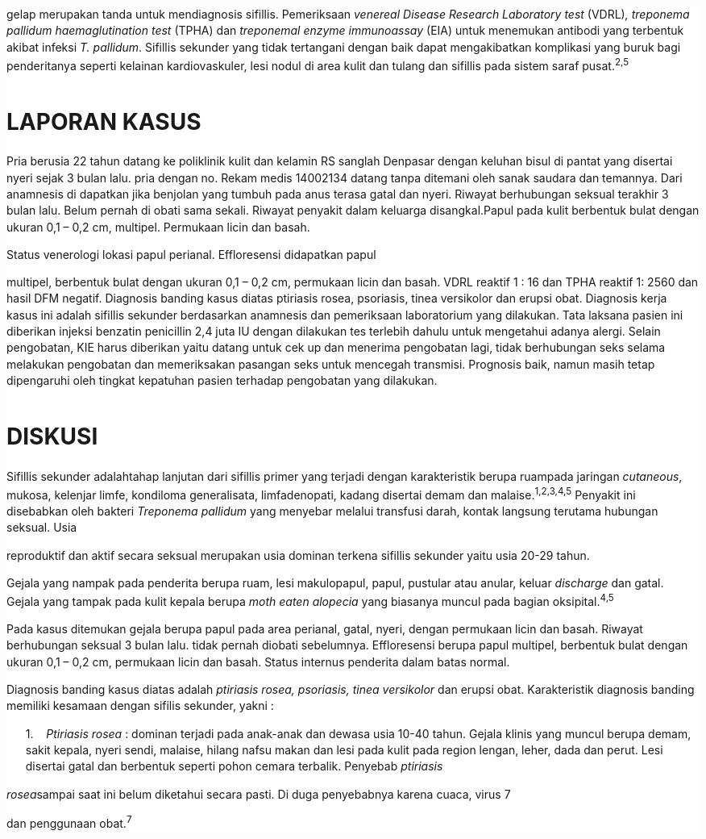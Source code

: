 <p><span class="font2">gelap merupakan tanda untuk mendiagnosis sifillis. Pemeriksaan </span><span class="font2" style="font-style:italic;">venereal Disease Research Laboratory test </span><span class="font2">(VDRL)</span><span class="font2" style="font-style:italic;">, treponema pallidum haemaglutination test</span><span class="font2"> (TPHA) dan </span><span class="font2" style="font-style:italic;">treponemal enzyme immunoassay</span><span class="font2"> (EIA) untuk menemukan antibodi yang terbentuk akibat infeksi </span><span class="font2" style="font-style:italic;">T. pallidum</span><span class="font2">. Sifillis sekunder yang tidak tertangani dengan baik dapat mengakibatkan komplikasi yang buruk bagi penderitanya seperti kelainan kardiovaskuler, lesi nodul di area kulit dan tulang dan sifillis pada sistem saraf pusat.<sup>2,5</sup></span></p>
<h1><a name="bookmark6"></a><span class="font2" style="font-weight:bold;"><a name="bookmark7"></a>LAPORAN KASUS</span></h1>
<p><span class="font2">Pria berusia 22 tahun datang ke poliklinik kulit dan kelamin RS sanglah Denpasar dengan keluhan bisul di pantat yang disertai nyeri sejak 3 bulan lalu. pria dengan no. Rekam medis 14002134 datang tanpa ditemani oleh sanak saudara dan temannya. Dari anamnesis di dapatkan jika benjolan yang tumbuh pada anus terasa gatal dan nyeri. Riwayat berhubungan seksual terakhir 3 bulan lalu. Belum pernah di obati sama sekali. Riwayat penyakit dalam keluarga disangkal.Papul pada kulit berbentuk bulat dengan ukuran 0,1 – 0,2 cm, multipel. Permukaan licin dan basah.</span></p>
<p><span class="font2">Status venerologi lokasi papul perianal. Effloresensi didapatkan papul</span></p>
<p><span class="font2">multipel, berbentuk bulat dengan ukuran 0,1 – 0,2 cm, permukaan licin dan basah. VDRL reaktif 1 : 16 dan TPHA reaktif 1: 2560 dan hasil DFM negatif. Diagnosis banding kasus diatas ptiriasis rosea, psoriasis, tinea versikolor dan erupsi obat. Diagnosis kerja kasus ini adalah sifillis sekunder berdasarkan anamnesis dan pemeriksaan laboratorium yang dilakukan. Tata laksana pasien ini diberikan injeksi benzatin penicillin 2,4 juta IU dengan dilakukan tes terlebih dahulu untuk mengetahui adanya alergi. Selain pengobatan, KIE harus diberikan yaitu datang untuk cek up dan menerima pengobatan lagi, tidak berhubungan seks selama melakukan pengobatan dan memeriksakan pasangan seks untuk mencegah transmisi. Prognosis baik, namun masih tetap dipengaruhi oleh tingkat kepatuhan pasien terhadap pengobatan yang dilakukan.</span></p>
<h1><a name="bookmark8"></a><span class="font2" style="font-weight:bold;"><a name="bookmark9"></a>DISKUSI</span></h1>
<p><span class="font2">Sifillis sekunder adalahtahap lanjutan dari sifillis primer yang terjadi dengan karakteristik berupa ruampada jaringan </span><span class="font2" style="font-style:italic;">cutaneous</span><span class="font2">, mukosa, kelenjar limfe, kondiloma generalisata, limfadenopati, kadang disertai demam dan malaise.<sup>1,2,3,4,5</sup> Penyakit ini disebabkan oleh bakteri </span><span class="font2" style="font-style:italic;">Treponema pallidum</span><span class="font2"> yang menyebar melalui transfusi darah, kontak langsung terutama hubungan seksual. Usia</span></p>
<p><span class="font2">reproduktif dan aktif secara seksual merupakan usia dominan terkena sifillis sekunder yaitu usia 20-29 tahun.</span></p>
<p><span class="font2">Gejala yang nampak pada penderita berupa ruam, lesi makulopapul, papul, pustular atau anular, keluar </span><span class="font2" style="font-style:italic;">discharge</span><span class="font2"> dan gatal. Gejala yang tampak pada kulit kepala berupa </span><span class="font2" style="font-style:italic;">moth eaten alopecia</span><span class="font2"> yang biasanya muncul pada bagian oksipital.<sup>4,5</sup></span></p>
<p><span class="font2">Pada kasus ditemukan gejala berupa papul pada area perianal, gatal, nyeri, dengan permukaan licin dan basah. Riwayat berhubungan seksual 3 bulan lalu. tidak pernah diobati sebelumnya. Effloresensi berupa papul multipel, berbentuk bulat dengan ukuran 0,1 – 0,2 cm, permukaan licin dan basah. Status internus penderita dalam batas normal.</span></p>
<p><span class="font2">Diagnosis banding kasus diatas adalah </span><span class="font2" style="font-style:italic;">ptiriasis rosea, psoriasis, tinea versikolor</span><span class="font2"> dan erupsi obat. Karakteristik diagnosis banding memiliki kesamaan dengan sifilis sekunder, yakni :</span></p>
<ul style="list-style:none;"><li>
<p><span class="font2">1.</span><span class="font2" style="font-style:italic;"> &nbsp;&nbsp;&nbsp;Ptiriasis rosea</span><span class="font2"> : dominan terjadi pada anak-anak dan dewasa usia 10-40 tahun. Gejala klinis yang muncul berupa demam, sakit kepala, nyeri sendi, malaise, hilang nafsu makan dan lesi pada kulit pada region lengan, leher, dada dan perut. Lesi disertai gatal dan berbentuk seperti pohon cemara terbalik. Penyebab </span><span class="font2" style="font-style:italic;">ptiriasis</span></p></li></ul>
<p><span class="font2" style="font-style:italic;">rosea</span><span class="font2">sampai saat ini belum diketahui secara pasti. Di duga penyebabnya karena cuaca, virus </span><span class="font1">7</span></p>
<p><span class="font2">dan penggunaan obat.<sup>7</sup></span></p>
<ul style="list-style:none;"><li>